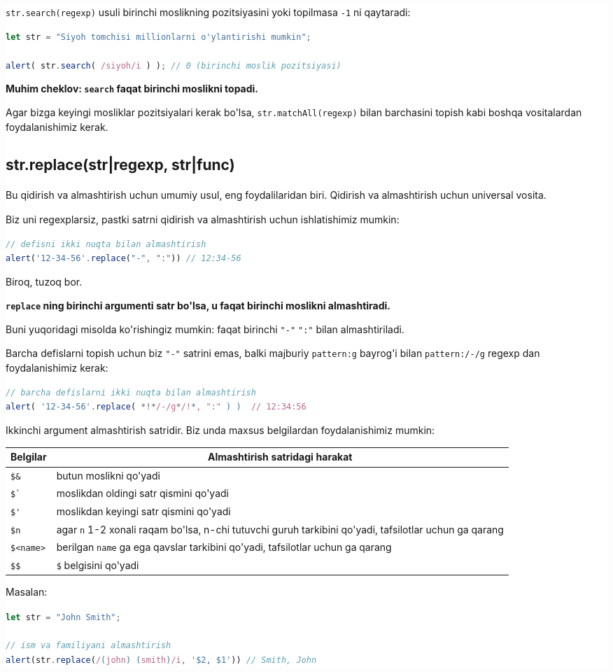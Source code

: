`str.search(regexp)` usuli birinchi moslikning pozitsiyasini yoki topilmasa `-1` ni qaytaradi:

```js run
let str = "Siyoh tomchisi millionlarni o'ylantirishi mumkin";

alert( str.search( /siyoh/i ) ); // 0 (birinchi moslik pozitsiyasi)
```

**Muhim cheklov: `search` faqat birinchi moslikni topadi.**

Agar bizga keyingi mosliklar pozitsiyalari kerak bo'lsa, `str.matchAll(regexp)` bilan barchasini topish kabi boshqa vositalardan foydalanishimiz kerak.

## str.replace(str|regexp, str|func)

Bu qidirish va almashtirish uchun umumiy usul, eng foydalilaridan biri. Qidirish va almashtirish uchun universal vosita.

Biz uni regexplarsiz, pastki satrni qidirish va almashtirish uchun ishlatishimiz mumkin:

```js run
// defisni ikki nuqta bilan almashtirish
alert('12-34-56'.replace("-", ":")) // 12:34-56
```

Biroq, tuzoq bor.

**`replace` ning birinchi argumenti satr bo'lsa, u faqat birinchi moslikni almashtiradi.**

Buni yuqoridagi misolda ko'rishingiz mumkin: faqat birinchi `"-"` `":"` bilan almashtiriladi.

Barcha defislarni topish uchun biz `"-"` satrini emas, balki majburiy `pattern:g` bayrog'i bilan `pattern:/-/g` regexp dan foydalanishimiz kerak:

```js run
// barcha defislarni ikki nuqta bilan almashtirish
alert( '12-34-56'.replace( *!*/-/g*/!*, ":" ) )  // 12:34:56
```

Ikkinchi argument almashtirish satridir. Biz unda maxsus belgilardan foydalanishimiz mumkin:

| Belgilar | Almashtirish satridagi harakat |
|--------|--------|
|`$&`|butun moslikni qo'yadi|
|<code>$&#096;</code>|moslikdan oldingi satr qismini qo'yadi|
|`$'`|moslikdan keyingi satr qismini qo'yadi|
|`$n`|agar `n` 1-2 xonali raqam bo'lsa, n-chi tutuvchi guruh tarkibini qo'yadi, tafsilotlar uchun [](info:regexp-groups) ga qarang|
|`$<name>`|berilgan `name` ga ega qavslar tarkibini qo'yadi, tafsilotlar uchun [](info:regexp-groups) ga qarang|
|`$$`|`$` belgisini qo'yadi |

Masalan:

```js run
let str = "John Smith";

// ism va familiyani almashtirish
alert(str.replace(/(john) (smith)/i, '$2, $1')) // Smith, John
```
